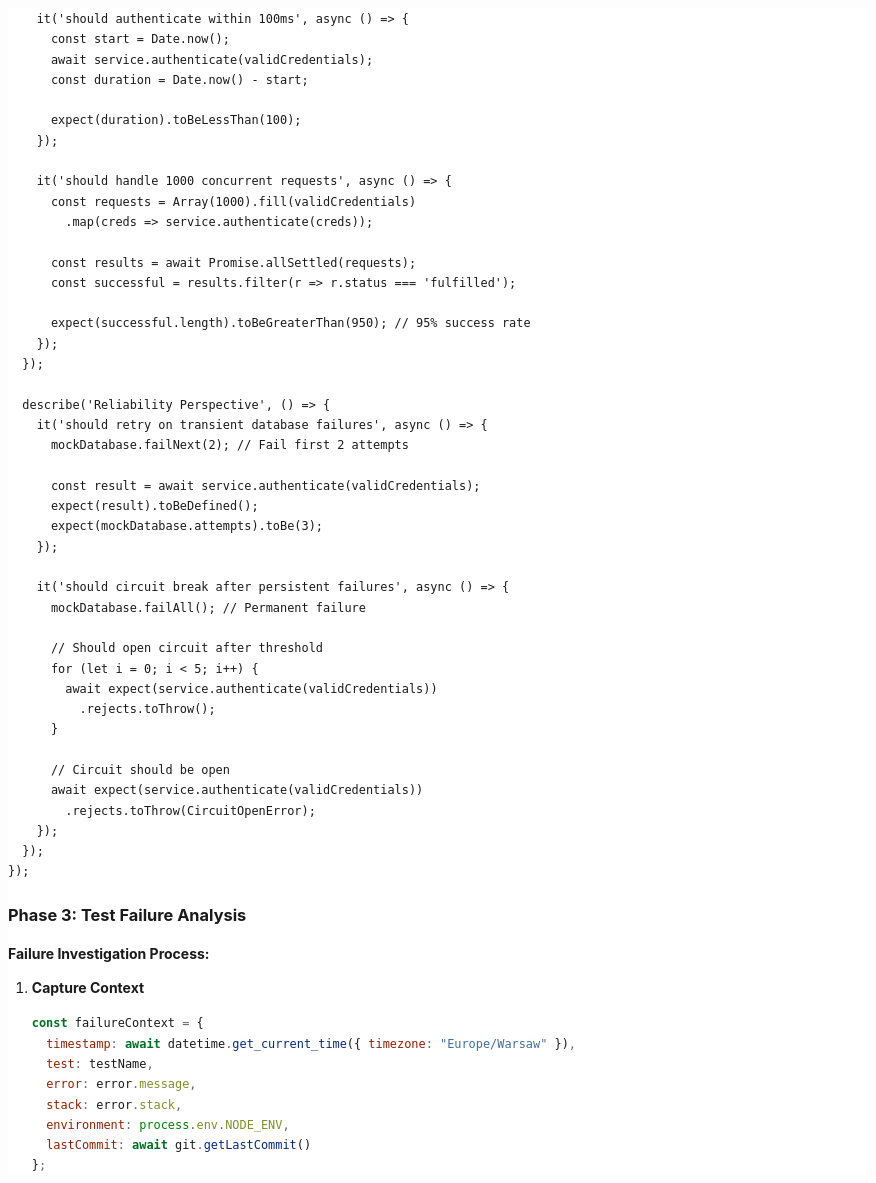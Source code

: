 ```
    it('should authenticate within 100ms', async () => {
      const start = Date.now();
      await service.authenticate(validCredentials);
      const duration = Date.now() - start;

      expect(duration).toBeLessThan(100);
    });

    it('should handle 1000 concurrent requests', async () => {
      const requests = Array(1000).fill(validCredentials)
        .map(creds => service.authenticate(creds));

      const results = await Promise.allSettled(requests);
      const successful = results.filter(r => r.status === 'fulfilled');

      expect(successful.length).toBeGreaterThan(950); // 95% success rate
    });
  });

  describe('Reliability Perspective', () => {
    it('should retry on transient database failures', async () => {
      mockDatabase.failNext(2); // Fail first 2 attempts

      const result = await service.authenticate(validCredentials);
      expect(result).toBeDefined();
      expect(mockDatabase.attempts).toBe(3);
    });

    it('should circuit break after persistent failures', async () => {
      mockDatabase.failAll(); // Permanent failure

      // Should open circuit after threshold
      for (let i = 0; i < 5; i++) {
        await expect(service.authenticate(validCredentials))
          .rejects.toThrow();
      }

      // Circuit should be open
      await expect(service.authenticate(validCredentials))
        .rejects.toThrow(CircuitOpenError);
    });
  });
});
```

### Phase 3: Test Failure Analysis

**Failure Investigation Process:**

1. **Capture Context**
   ```javascript
   const failureContext = {
     timestamp: await datetime.get_current_time({ timezone: "Europe/Warsaw" }),
     test: testName,
     error: error.message,
     stack: error.stack,
     environment: process.env.NODE_ENV,
     lastCommit: await git.getLastCommit()
   };
   ```
